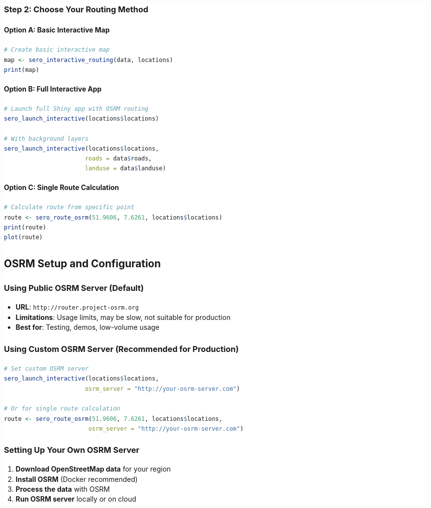### Step 2: Choose Your Routing Method

#### Option A: Basic Interactive Map
```r
# Create basic interactive map
map <- sero_interactive_routing(data, locations)
print(map)
```

#### Option B: Full Interactive App
```r
# Launch full Shiny app with OSRM routing
sero_launch_interactive(locations$locations)

# With background layers
sero_launch_interactive(locations$locations, 
                       roads = data$roads,
                       landuse = data$landuse)
```

#### Option C: Single Route Calculation
```r
# Calculate route from specific point
route <- sero_route_osrm(51.9606, 7.6261, locations$locations)
print(route)
plot(route)
```

## OSRM Setup and Configuration

### Using Public OSRM Server (Default)
- **URL**: `http://router.project-osrm.org`
- **Limitations**: Usage limits, may be slow, not suitable for production
- **Best for**: Testing, demos, low-volume usage

### Using Custom OSRM Server (Recommended for Production)
```r
# Set custom OSRM server
sero_launch_interactive(locations$locations, 
                       osrm_server = "http://your-osrm-server.com")

# Or for single route calculation
route <- sero_route_osrm(51.9606, 7.6261, locations$locations,
                        osrm_server = "http://your-osrm-server.com")
```

### Setting Up Your Own OSRM Server
1. **Download OpenStreetMap data** for your region
2. **Install OSRM** (Docker recommended)
3. **Process the data** with OSRM
4. **Run OSRM server** locally or on cloud

